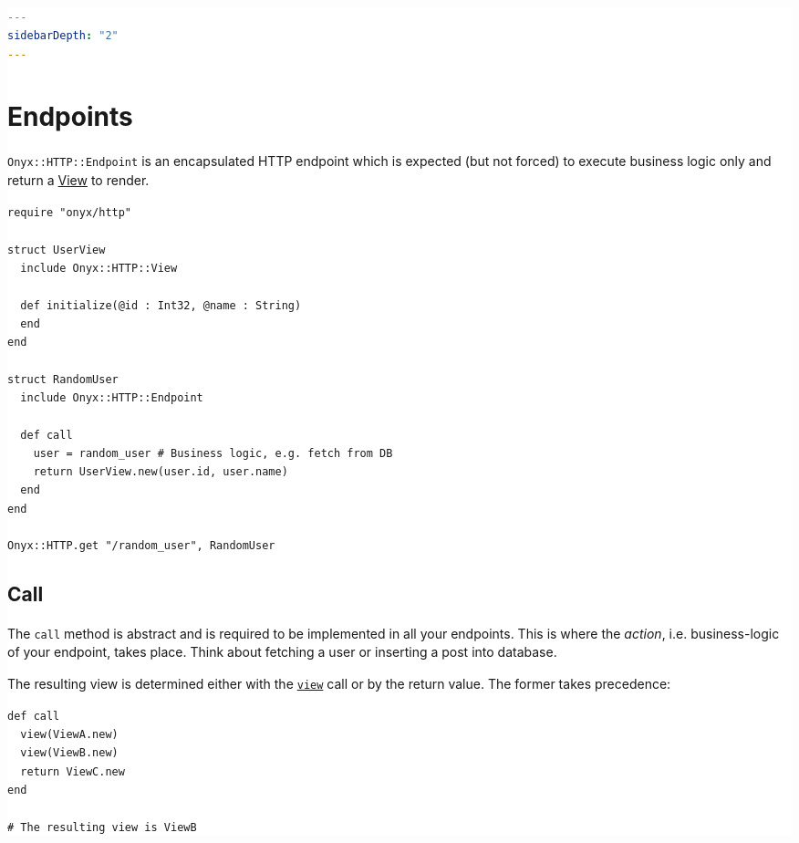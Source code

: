 ```yaml
---
sidebarDepth: "2"
---
```


# Endpoints

`Onyx::HTTP::Endpoint` is an encapsulated HTTP endpoint which is expected (but not forced) to execute business logic only and return a [View](/http/views) to render.

```crystal
require "onyx/http"

struct UserView
  include Onyx::HTTP::View

  def initialize(@id : Int32, @name : String)
  end
end

struct RandomUser
  include Onyx::HTTP::Endpoint

  def call
    user = random_user # Business logic, e.g. fetch from DB
    return UserView.new(user.id, user.name)
  end
end

Onyx::HTTP.get "/random_user", RandomUser
```

## Call

The `call` method is abstract and is required to be implemented in all your endpoints. This is where the _action_, i.e. business-logic of your endpoint, takes place. Think about fetching a user or inserting a post into database.

The resulting view is determined either with the [`view`](https://api.onyxframework.com/http/Onyx/HTTP/Endpoint.html#view%28view%3AView%29-instance-method) call or by the return value. The former takes precedence:

```crystal
def call
  view(ViewA.new)
  view(ViewB.new)
  return ViewC.new
end

# The resulting view is ViewB
```

